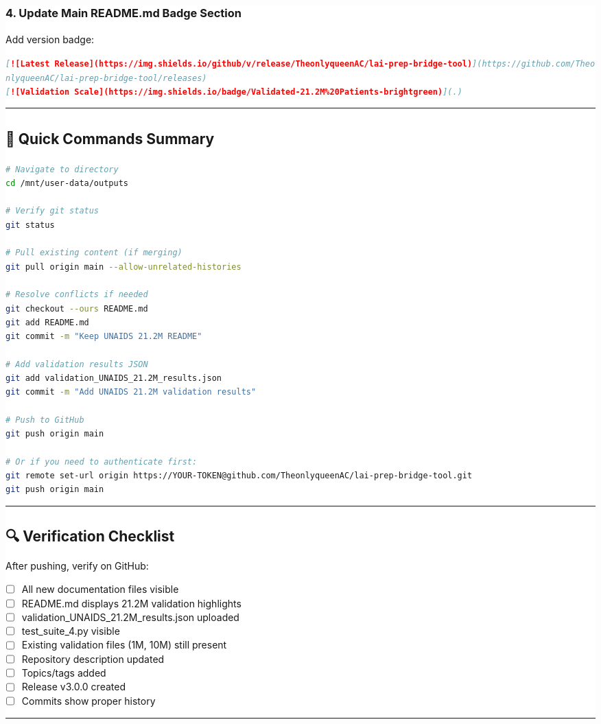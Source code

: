 ### 4. Update Main README.md Badge Section

Add version badge:
```markdown
[![Latest Release](https://img.shields.io/github/v/release/TheonlyqueenAC/lai-prep-bridge-tool)](https://github.com/TheonlyqueenAC/lai-prep-bridge-tool/releases)
[![Validation Scale](https://img.shields.io/badge/Validated-21.2M%20Patients-brightgreen)](.)
```

---

## 🎯 Quick Commands Summary

```bash
# Navigate to directory
cd /mnt/user-data/outputs

# Verify git status
git status

# Pull existing content (if merging)
git pull origin main --allow-unrelated-histories

# Resolve conflicts if needed
git checkout --ours README.md
git add README.md
git commit -m "Keep UNAIDS 21.2M README"

# Add validation results JSON
git add validation_UNAIDS_21.2M_results.json
git commit -m "Add UNAIDS 21.2M validation results"

# Push to GitHub
git push origin main

# Or if you need to authenticate first:
git remote set-url origin https://YOUR-TOKEN@github.com/TheonlyqueenAC/lai-prep-bridge-tool.git
git push origin main
```

---

## 🔍 Verification Checklist

After pushing, verify on GitHub:

- [ ] All new documentation files visible
- [ ] README.md displays 21.2M validation highlights
- [ ] validation_UNAIDS_21.2M_results.json uploaded
- [ ] test_suite_4.py visible
- [ ] Existing validation files (1M, 10M) still present
- [ ] Repository description updated
- [ ] Topics/tags added
- [ ] Release v3.0.0 created
- [ ] Commits show proper history

---